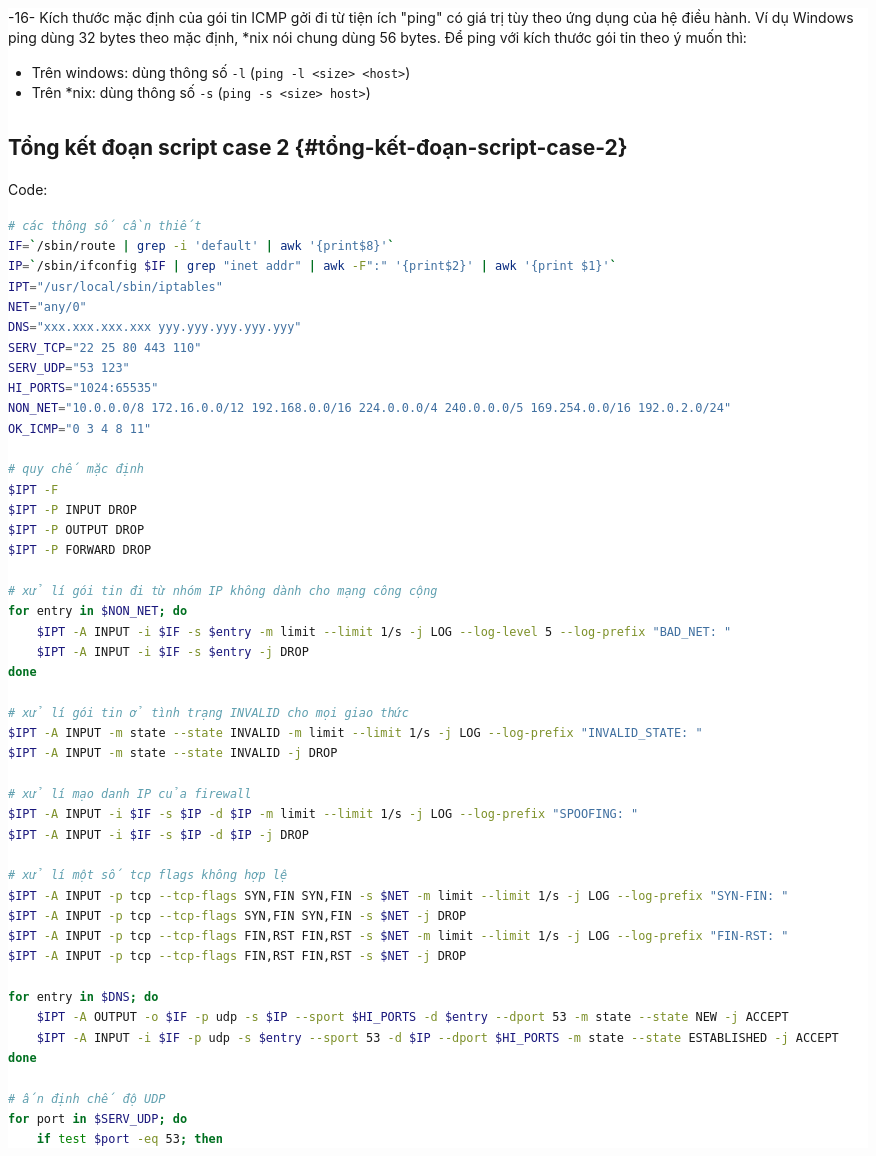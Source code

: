 -16- Kích thước mặc định của gói tin ICMP gởi đi từ tiện ích "ping" có giá trị tùy theo ứng dụng của hệ điều hành. Ví dụ Windows ping dùng 32 bytes theo mặc định, *nix nói chung dùng 56 bytes. Để ping với kích thước gói tin theo ý muốn thì:

- Trên windows: dùng thông số `-l` (`ping -l <size> <host>`)
- Trên *nix: dùng thông số `-s` (`ping -s <size> host>`)

## Tổng kết đoạn script case 2 {#tổng-kết-đoạn-script-case-2}
Code:
```sh
# các thông số cần thiết
IF=`/sbin/route | grep -i 'default' | awk '{print$8}'`
IP=`/sbin/ifconfig $IF | grep "inet addr" | awk -F":" '{print$2}' | awk '{print $1}'`
IPT="/usr/local/sbin/iptables"
NET="any/0"
DNS="xxx.xxx.xxx.xxx yyy.yyy.yyy.yyy.yyy"
SERV_TCP="22 25 80 443 110"
SERV_UDP="53 123"
HI_PORTS="1024:65535"
NON_NET="10.0.0.0/8 172.16.0.0/12 192.168.0.0/16 224.0.0.0/4 240.0.0.0/5 169.254.0.0/16 192.0.2.0/24"
OK_ICMP="0 3 4 8 11"

# quy chế mặc định
$IPT -F
$IPT -P INPUT DROP
$IPT -P OUTPUT DROP
$IPT -P FORWARD DROP

# xử lí gói tin đi từ nhóm IP không dành cho mạng công cộng
for entry in $NON_NET; do
    $IPT -A INPUT -i $IF -s $entry -m limit --limit 1/s -j LOG --log-level 5 --log-prefix "BAD_NET: "
    $IPT -A INPUT -i $IF -s $entry -j DROP
done

# xử lí gói tin ở tình trạng INVALID cho mọi giao thức
$IPT -A INPUT -m state --state INVALID -m limit --limit 1/s -j LOG --log-prefix "INVALID_STATE: "
$IPT -A INPUT -m state --state INVALID -j DROP

# xử lí mạo danh IP của firewall
$IPT -A INPUT -i $IF -s $IP -d $IP -m limit --limit 1/s -j LOG --log-prefix "SPOOFING: "
$IPT -A INPUT -i $IF -s $IP -d $IP -j DROP

# xử lí một số tcp flags không hợp lệ
$IPT -A INPUT -p tcp --tcp-flags SYN,FIN SYN,FIN -s $NET -m limit --limit 1/s -j LOG --log-prefix "SYN-FIN: "
$IPT -A INPUT -p tcp --tcp-flags SYN,FIN SYN,FIN -s $NET -j DROP
$IPT -A INPUT -p tcp --tcp-flags FIN,RST FIN,RST -s $NET -m limit --limit 1/s -j LOG --log-prefix "FIN-RST: "
$IPT -A INPUT -p tcp --tcp-flags FIN,RST FIN,RST -s $NET -j DROP

for entry in $DNS; do
    $IPT -A OUTPUT -o $IF -p udp -s $IP --sport $HI_PORTS -d $entry --dport 53 -m state --state NEW -j ACCEPT
    $IPT -A INPUT -i $IF -p udp -s $entry --sport 53 -d $IP --dport $HI_PORTS -m state --state ESTABLISHED -j ACCEPT
done

# ấn định chế độ UDP
for port in $SERV_UDP; do
    if test $port -eq 53; then
```